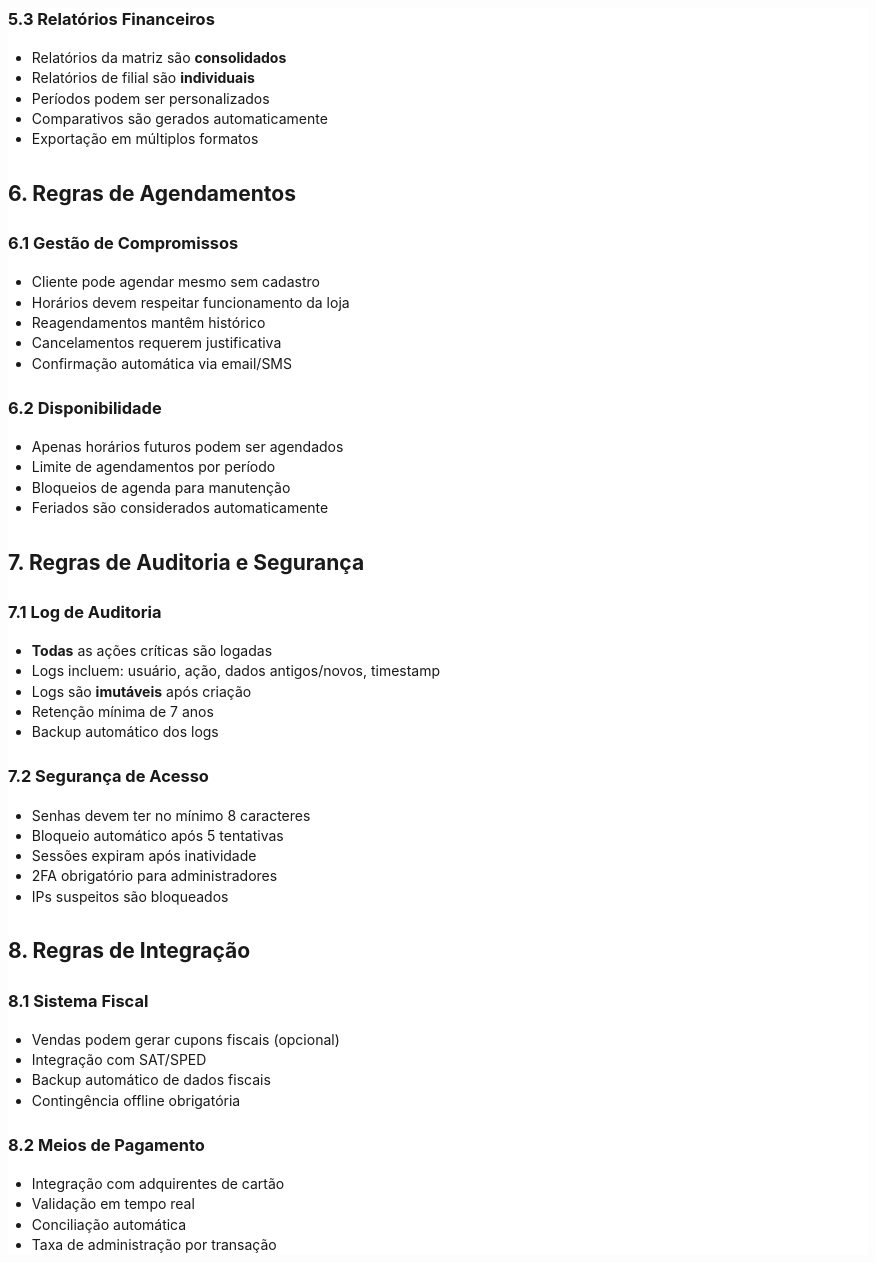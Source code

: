 ### 5.3 Relatórios Financeiros
- Relatórios da matriz são **consolidados**
- Relatórios de filial são **individuais**
- Períodos podem ser personalizados
- Comparativos são gerados automaticamente
- Exportação em múltiplos formatos

## 6. Regras de Agendamentos

### 6.1 Gestão de Compromissos
- Cliente pode agendar mesmo sem cadastro
- Horários devem respeitar funcionamento da loja
- Reagendamentos mantêm histórico
- Cancelamentos requerem justificativa
- Confirmação automática via email/SMS

### 6.2 Disponibilidade
- Apenas horários futuros podem ser agendados
- Limite de agendamentos por período
- Bloqueios de agenda para manutenção
- Feriados são considerados automaticamente

## 7. Regras de Auditoria e Segurança

### 7.1 Log de Auditoria
- **Todas** as ações críticas são logadas
- Logs incluem: usuário, ação, dados antigos/novos, timestamp
- Logs são **imutáveis** após criação
- Retenção mínima de 7 anos
- Backup automático dos logs

### 7.2 Segurança de Acesso
- Senhas devem ter no mínimo 8 caracteres
- Bloqueio automático após 5 tentativas
- Sessões expiram após inatividade
- 2FA obrigatório para administradores
- IPs suspeitos são bloqueados

## 8. Regras de Integração

### 8.1 Sistema Fiscal
- Vendas podem gerar cupons fiscais (opcional)
- Integração com SAT/SPED
- Backup automático de dados fiscais
- Contingência offline obrigatória

### 8.2 Meios de Pagamento
- Integração com adquirentes de cartão
- Validação em tempo real
- Conciliação automática
- Taxa de administração por transação
